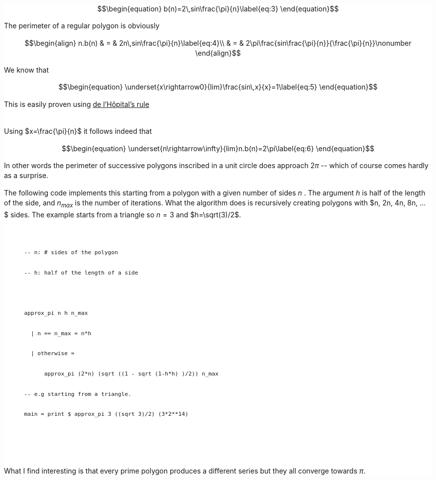 $$\begin{equation}
b(n)=2\,sin\frac{\pi}{n}\label{eq:3}
\end{equation}$$

The perimeter of a regular polygon is obviously

$$\begin{align}
n.b(n) & = & 2n\,sin\frac{\pi}{n}\label{eq:4}\\
 & = & 2\pi\frac{sin\frac{\pi}{n}}{\frac{\pi}{n}}\nonumber \end{align}$$

We know that

$$\begin{equation}
\underset{x\rightarrow0}{lim}\frac{sin\,x}{x}=1\label{eq:5}
\end{equation}$$


This is easily proven using <a href="https://en.wikipedia.org/wiki/L%27H%C3%B4pital%27s_rule">de l’Hôpital’s
rule</a>
<br><br>

Using $x=\frac{\pi}{n}$ it follows indeed that

$$\begin{equation}
\underset{n\rightarrow\infty}{lim}n.b(n)=2\pi\label{eq:6}
\end{equation}$$

In other words the perimeter of successive polygons inscribed in a unit
circle does approach $2\pi$ -- which of course comes hardly as a surprise.

The following code implements this starting from a polygon with a given number of sides $n$ . The argument $h$ is half of the length of the side, and $n_{max}$ is the number of iterations. What the algorithm does is recursively creating polygons with $n, 2n, 4n, 8n, ... $ sides. The example starts from a triangle so $n=3$ and $h=\sqrt(3)/2$.
<br>
<br>

<code style="font-size:80%">
      -- n: # sides of the polygon<br>
      -- h: half of the length of a side<br>
<br>
      approx_pi n h n_max<br>
        | n == n_max = n*h<br>
        | otherwise =<br>
            approx_pi (2*n) (sqrt ((1 - sqrt (1-h*h) )/2)) n_max<br>
      -- e.g starting from a triangle.<br>
      main = print $ approx_pi 3 ((sqrt 3)/2) (3*2**14)<br>
<br>
</code>
<br>

What I find interesting is that every prime polygon produces a different series but they all converge towards $\pi$.
<br>
